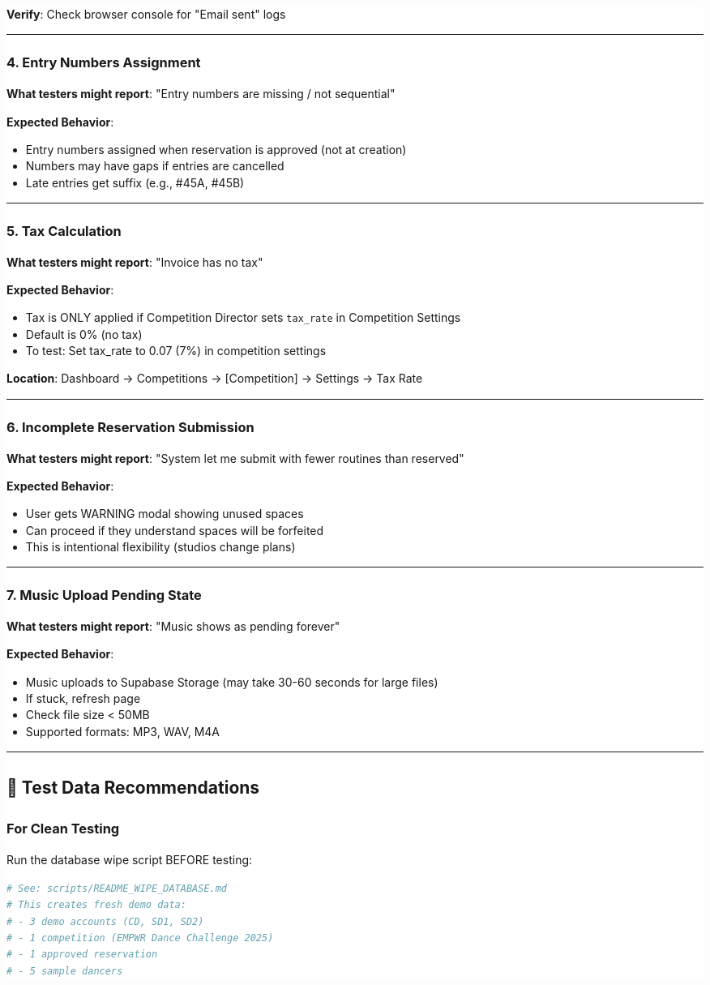 **Verify**: Check browser console for "Email sent" logs

---

### 4. **Entry Numbers Assignment**
**What testers might report**: "Entry numbers are missing / not sequential"

**Expected Behavior**:
- Entry numbers assigned when reservation is approved (not at creation)
- Numbers may have gaps if entries are cancelled
- Late entries get suffix (e.g., #45A, #45B)

---

### 5. **Tax Calculation**
**What testers might report**: "Invoice has no tax"

**Expected Behavior**:
- Tax is ONLY applied if Competition Director sets `tax_rate` in Competition Settings
- Default is 0% (no tax)
- To test: Set tax_rate to 0.07 (7%) in competition settings

**Location**: Dashboard → Competitions → [Competition] → Settings → Tax Rate

---

### 6. **Incomplete Reservation Submission**
**What testers might report**: "System let me submit with fewer routines than reserved"

**Expected Behavior**:
- User gets WARNING modal showing unused spaces
- Can proceed if they understand spaces will be forfeited
- This is intentional flexibility (studios change plans)

---

### 7. **Music Upload Pending State**
**What testers might report**: "Music shows as pending forever"

**Expected Behavior**:
- Music uploads to Supabase Storage (may take 30-60 seconds for large files)
- If stuck, refresh page
- Check file size < 50MB
- Supported formats: MP3, WAV, M4A

---

## 🔧 Test Data Recommendations

### For Clean Testing
Run the database wipe script BEFORE testing:
```bash
# See: scripts/README_WIPE_DATABASE.md
# This creates fresh demo data:
# - 3 demo accounts (CD, SD1, SD2)
# - 1 competition (EMPWR Dance Challenge 2025)
# - 1 approved reservation
# - 5 sample dancers
```

